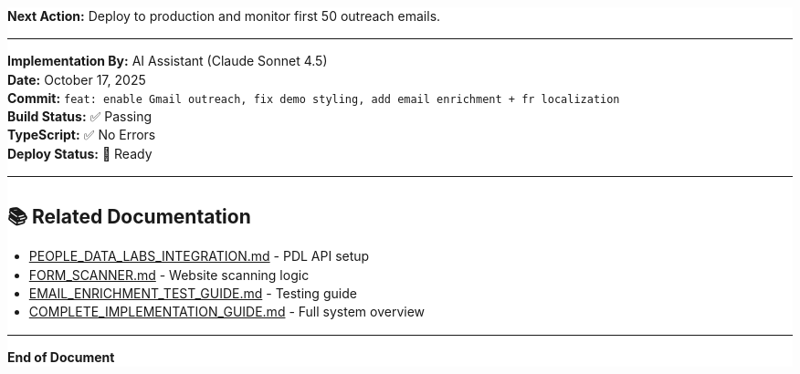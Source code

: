 **Next Action:** Deploy to production and monitor first 50 outreach emails.

---

**Implementation By:** AI Assistant (Claude Sonnet 4.5)  
**Date:** October 17, 2025  
**Commit:** `feat: enable Gmail outreach, fix demo styling, add email enrichment + fr localization`  
**Build Status:** ✅ Passing  
**TypeScript:** ✅ No Errors  
**Deploy Status:** 🚀 Ready

---

## 📚 Related Documentation

- [PEOPLE_DATA_LABS_INTEGRATION.md](./PEOPLE_DATA_LABS_INTEGRATION.md) - PDL API setup
- [FORM_SCANNER.md](./FORM_SCANNER.md) - Website scanning logic
- [EMAIL_ENRICHMENT_TEST_GUIDE.md](./EMAIL_ENRICHMENT_TEST_GUIDE.md) - Testing guide
- [COMPLETE_IMPLEMENTATION_GUIDE.md](./COMPLETE_IMPLEMENTATION_GUIDE.md) - Full system overview

---

**End of Document**

